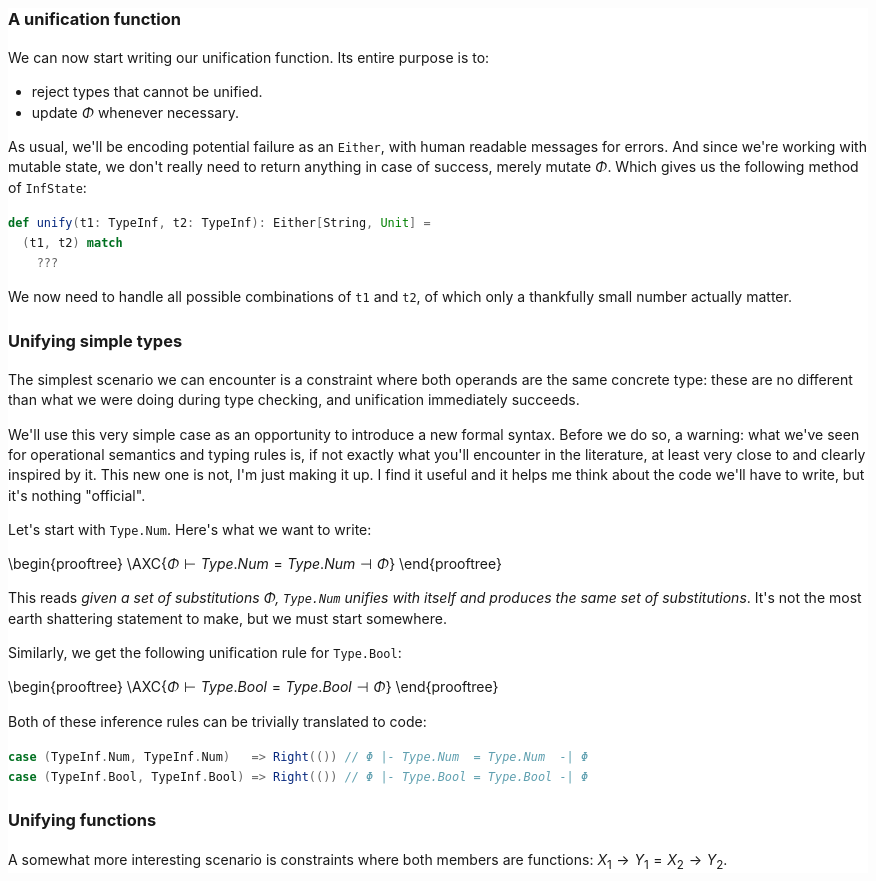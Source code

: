 ### A unification function

We can now start writing our unification function. Its entire purpose is to:
- reject types that cannot be unified.
- update $\Phi$ whenever necessary.

As usual, we'll be encoding potential failure as an `Either`, with human readable messages for errors. And since we're working with mutable state, we don't really need to return anything in case of success, merely mutate $\Phi$. Which gives us the following method of `InfState`:

```scala
def unify(t1: TypeInf, t2: TypeInf): Either[String, Unit] =
  (t1, t2) match
    ???
```

We now need to handle all possible combinations of `t1` and `t2`, of which only a thankfully small number actually matter.

### Unifying simple types

The simplest scenario we can encounter is a constraint where both operands are the same concrete type: these are no different than what we were doing during type checking, and unification immediately succeeds.

We'll use this very simple case as an opportunity to introduce a new formal syntax. Before we do so, a warning: what we've seen for operational semantics and typing rules is, if not exactly what you'll encounter in the literature, at least very close to and clearly inspired by it. This new one is not, I'm just making it up. I find it useful and it helps me think about the code we'll have to write, but it's nothing "official".

Let's start with $\texttt{Type.Num}$. Here's what we want to write:

\begin{prooftree}
  \AXC{$\Phi \vdash Type.Num = Type.Num \dashv \Phi$}
\end{prooftree}

This reads _given a set of substitutions $\Phi$, $\texttt{Type.Num}$ unifies with itself and produces the same set of substitutions_. It's not the most earth shattering statement to make, but we must start somewhere.

Similarly, we get the following unification rule for $\texttt{Type.Bool}$:

\begin{prooftree}
  \AXC{$\Phi \vdash Type.Bool = Type.Bool \dashv \Phi$}
\end{prooftree}

Both of these inference rules can be trivially translated to code:

```scala
case (TypeInf.Num, TypeInf.Num)   => Right(()) // Φ |- Type.Num  = Type.Num  -| Φ
case (TypeInf.Bool, TypeInf.Bool) => Right(()) // Φ |- Type.Bool = Type.Bool -| Φ
```

### Unifying functions

A somewhat more interesting scenario is constraints where both members are functions: $X_1 \to Y_1 = X_2 \to Y_2$.
